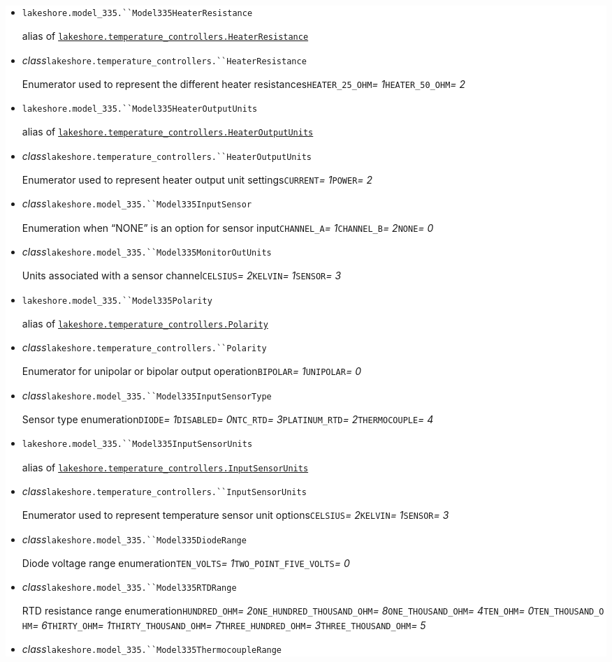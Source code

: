 - `lakeshore.model_335.``Model335HeaterResistance`

  alias of [`lakeshore.temperature_controllers.HeaterResistance`](https://lake-shore-python-driver.readthedocs.io/en/latest/model_335.html#lakeshore.temperature_controllers.HeaterResistance)

- *class*`lakeshore.temperature_controllers.``HeaterResistance`

  Enumerator used to represent the different heater resistances`HEATER_25_OHM`*= 1*`HEATER_50_OHM`*= 2*

- `lakeshore.model_335.``Model335HeaterOutputUnits`

  alias of [`lakeshore.temperature_controllers.HeaterOutputUnits`](https://lake-shore-python-driver.readthedocs.io/en/latest/model_335.html#lakeshore.temperature_controllers.HeaterOutputUnits)

- *class*`lakeshore.temperature_controllers.``HeaterOutputUnits`

  Enumerator used to represent heater output unit settings`CURRENT`*= 1*`POWER`*= 2*

- *class*`lakeshore.model_335.``Model335InputSensor`

  Enumeration when “NONE” is an option for sensor input`CHANNEL_A`*= 1*`CHANNEL_B`*= 2*`NONE`*= 0*

- *class*`lakeshore.model_335.``Model335MonitorOutUnits`

  Units associated with a sensor channel`CELSIUS`*= 2*`KELVIN`*= 1*`SENSOR`*= 3*

- `lakeshore.model_335.``Model335Polarity`

  alias of [`lakeshore.temperature_controllers.Polarity`](https://lake-shore-python-driver.readthedocs.io/en/latest/model_335.html#lakeshore.temperature_controllers.Polarity)

- *class*`lakeshore.temperature_controllers.``Polarity`

  Enumerator for unipolar or bipolar output operation`BIPOLAR`*= 1*`UNIPOLAR`*= 0*

- *class*`lakeshore.model_335.``Model335InputSensorType`

  Sensor type enumeration`DIODE`*= 1*`DISABLED`*= 0*`NTC_RTD`*= 3*`PLATINUM_RTD`*= 2*`THERMOCOUPLE`*= 4*

- `lakeshore.model_335.``Model335InputSensorUnits`

  alias of [`lakeshore.temperature_controllers.InputSensorUnits`](https://lake-shore-python-driver.readthedocs.io/en/latest/model_335.html#lakeshore.temperature_controllers.InputSensorUnits)

- *class*`lakeshore.temperature_controllers.``InputSensorUnits`

  Enumerator used to represent temperature sensor unit options`CELSIUS`*= 2*`KELVIN`*= 1*`SENSOR`*= 3*

- *class*`lakeshore.model_335.``Model335DiodeRange`

  Diode voltage range enumeration`TEN_VOLTS`*= 1*`TWO_POINT_FIVE_VOLTS`*= 0*

- *class*`lakeshore.model_335.``Model335RTDRange`

  RTD resistance range enumeration`HUNDRED_OHM`*= 2*`ONE_HUNDRED_THOUSAND_OHM`*= 8*`ONE_THOUSAND_OHM`*= 4*`TEN_OHM`*= 0*`TEN_THOUSAND_OHM`*= 6*`THIRTY_OHM`*= 1*`THIRTY_THOUSAND_OHM`*= 7*`THREE_HUNDRED_OHM`*= 3*`THREE_THOUSAND_OHM`*= 5*

- *class*`lakeshore.model_335.``Model335ThermocoupleRange`
